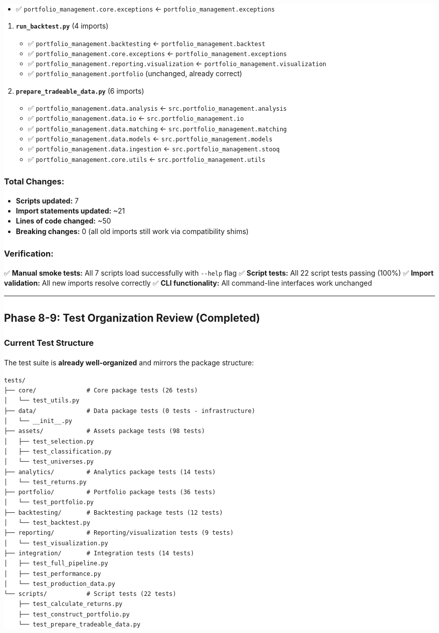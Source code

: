    - ✅ `portfolio_management.core.exceptions` ← `portfolio_management.exceptions`

1. **`run_backtest.py`** (4 imports)

   - ✅ `portfolio_management.backtesting` ← `portfolio_management.backtest`
   - ✅ `portfolio_management.core.exceptions` ← `portfolio_management.exceptions`
   - ✅ `portfolio_management.reporting.visualization` ← `portfolio_management.visualization`
   - ✅ `portfolio_management.portfolio` (unchanged, already correct)

1. **`prepare_tradeable_data.py`** (6 imports)

   - ✅ `portfolio_management.data.analysis` ← `src.portfolio_management.analysis`
   - ✅ `portfolio_management.data.io` ← `src.portfolio_management.io`
   - ✅ `portfolio_management.data.matching` ← `src.portfolio_management.matching`
   - ✅ `portfolio_management.data.models` ← `src.portfolio_management.models`
   - ✅ `portfolio_management.data.ingestion` ← `src.portfolio_management.stooq`
   - ✅ `portfolio_management.core.utils` ← `src.portfolio_management.utils`

### Total Changes:

- **Scripts updated:** 7
- **Import statements updated:** ~21
- **Lines of code changed:** ~50
- **Breaking changes:** 0 (all old imports still work via compatibility shims)

### Verification:

✅ **Manual smoke tests:** All 7 scripts load successfully with `--help` flag
✅ **Script tests:** All 22 script tests passing (100%)
✅ **Import validation:** All new imports resolve correctly
✅ **CLI functionality:** All command-line interfaces work unchanged

______________________________________________________________________

## Phase 8-9: Test Organization Review (Completed)

### Current Test Structure

The test suite is **already well-organized** and mirrors the package structure:

```
tests/
├── core/              # Core package tests (26 tests)
│   └── test_utils.py
├── data/              # Data package tests (0 tests - infrastructure)
│   └── __init__.py
├── assets/            # Assets package tests (98 tests)
│   ├── test_selection.py
│   ├── test_classification.py
│   └── test_universes.py
├── analytics/         # Analytics package tests (14 tests)
│   └── test_returns.py
├── portfolio/         # Portfolio package tests (36 tests)
│   └── test_portfolio.py
├── backtesting/       # Backtesting package tests (12 tests)
│   └── test_backtest.py
├── reporting/         # Reporting/visualization tests (9 tests)
│   └── test_visualization.py
├── integration/       # Integration tests (14 tests)
│   ├── test_full_pipeline.py
│   ├── test_performance.py
│   └── test_production_data.py
└── scripts/           # Script tests (22 tests)
    ├── test_calculate_returns.py
    ├── test_construct_portfolio.py
    └── test_prepare_tradeable_data.py
```